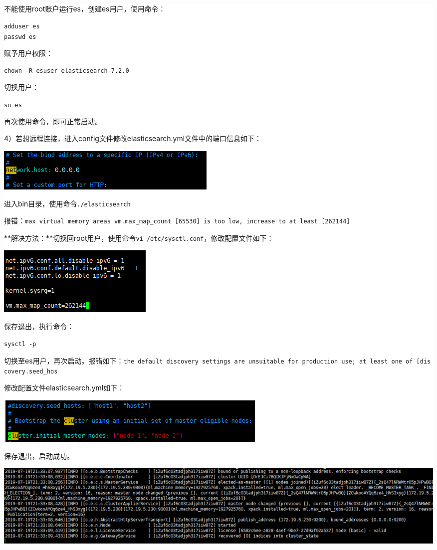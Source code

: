 不能使用root账户运行es，创建es用户，使用命令：

```
adduser es
passwd es
```

赋予用户权限：

`chown -R esuser elasticsearch-7.2.0`

切换用户：

`su es`

再次使用命令，即可正常启动。

4）若想远程连接，进入config文件修改elasticsearch.yml文件中的端口信息如下：

![1563541898623](assets/1563541898623.png)

进入bin目录，使用命令`./elasticsearch`

报错：`max virtual memory areas vm.max_map_count [65530] is too low, increase to at least [262144]`

**解决方法：**切换回root用户，使用命令`vi /etc/sysctl.conf`，修改配置文件如下：

![1563542609173](assets/1563542609173.png)

保存退出，执行命令：

`sysctl -p`

切换至es用户，再次启动。报错如下：`the default discovery settings are unsuitable for production use; at least one of [discovery.seed_hos`

修改配置文件elasticsearch.yml如下：

![1563543142027](assets/1563543142027.png)

保存退出，启动成功。

![1563543200055](assets/1563543200055.png)
